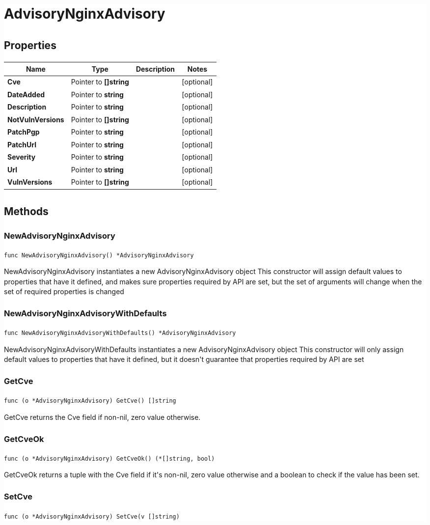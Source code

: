 # AdvisoryNginxAdvisory

## Properties

Name | Type | Description | Notes
------------ | ------------- | ------------- | -------------
**Cve** | Pointer to **[]string** |  | [optional] 
**DateAdded** | Pointer to **string** |  | [optional] 
**Description** | Pointer to **string** |  | [optional] 
**NotVulnVersions** | Pointer to **[]string** |  | [optional] 
**PatchPgp** | Pointer to **string** |  | [optional] 
**PatchUrl** | Pointer to **string** |  | [optional] 
**Severity** | Pointer to **string** |  | [optional] 
**Url** | Pointer to **string** |  | [optional] 
**VulnVersions** | Pointer to **[]string** |  | [optional] 

## Methods

### NewAdvisoryNginxAdvisory

`func NewAdvisoryNginxAdvisory() *AdvisoryNginxAdvisory`

NewAdvisoryNginxAdvisory instantiates a new AdvisoryNginxAdvisory object
This constructor will assign default values to properties that have it defined,
and makes sure properties required by API are set, but the set of arguments
will change when the set of required properties is changed

### NewAdvisoryNginxAdvisoryWithDefaults

`func NewAdvisoryNginxAdvisoryWithDefaults() *AdvisoryNginxAdvisory`

NewAdvisoryNginxAdvisoryWithDefaults instantiates a new AdvisoryNginxAdvisory object
This constructor will only assign default values to properties that have it defined,
but it doesn't guarantee that properties required by API are set

### GetCve

`func (o *AdvisoryNginxAdvisory) GetCve() []string`

GetCve returns the Cve field if non-nil, zero value otherwise.

### GetCveOk

`func (o *AdvisoryNginxAdvisory) GetCveOk() (*[]string, bool)`

GetCveOk returns a tuple with the Cve field if it's non-nil, zero value otherwise
and a boolean to check if the value has been set.

### SetCve

`func (o *AdvisoryNginxAdvisory) SetCve(v []string)`
